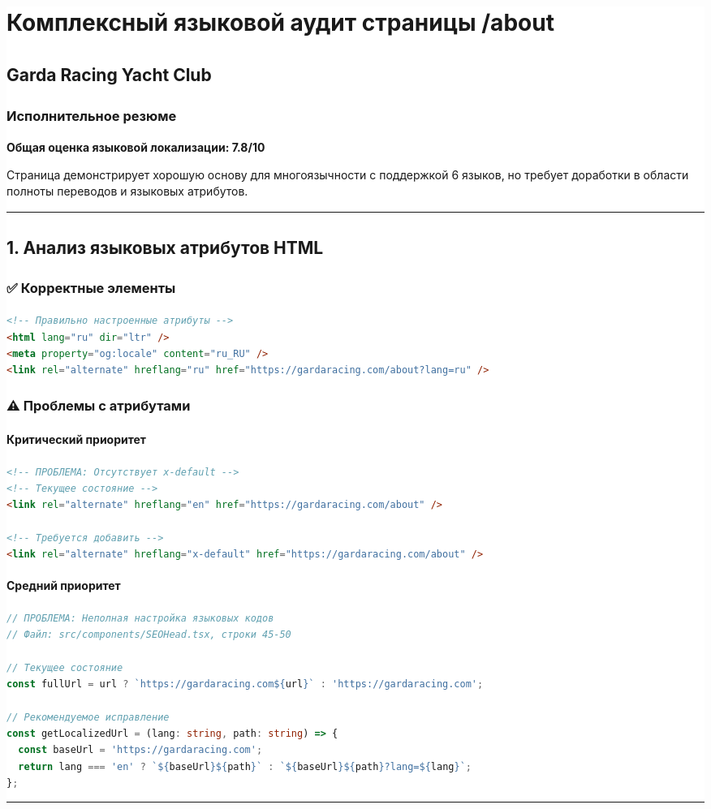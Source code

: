 # Комплексный языковой аудит страницы /about
## Garda Racing Yacht Club

### Исполнительное резюме
**Общая оценка языковой локализации: 7.8/10**

Страница демонстрирует хорошую основу для многоязычности с поддержкой 6 языков, но требует доработки в области полноты переводов и языковых атрибутов.

---

## 1. Анализ языковых атрибутов HTML

### ✅ **Корректные элементы**
```html
<!-- Правильно настроенные атрибуты -->
<html lang="ru" dir="ltr" />
<meta property="og:locale" content="ru_RU" />
<link rel="alternate" hreflang="ru" href="https://gardaracing.com/about?lang=ru" />
```

### ⚠️ **Проблемы с атрибутами**

#### Критический приоритет
```html
<!-- ПРОБЛЕМА: Отсутствует x-default -->
<!-- Текущее состояние -->
<link rel="alternate" hreflang="en" href="https://gardaracing.com/about" />

<!-- Требуется добавить -->
<link rel="alternate" hreflang="x-default" href="https://gardaracing.com/about" />
```

#### Средний приоритет
```typescript
// ПРОБЛЕМА: Неполная настройка языковых кодов
// Файл: src/components/SEOHead.tsx, строки 45-50

// Текущее состояние
const fullUrl = url ? `https://gardaracing.com${url}` : 'https://gardaracing.com';

// Рекомендуемое исправление
const getLocalizedUrl = (lang: string, path: string) => {
  const baseUrl = 'https://gardaracing.com';
  return lang === 'en' ? `${baseUrl}${path}` : `${baseUrl}${path}?lang=${lang}`;
};
```

---
